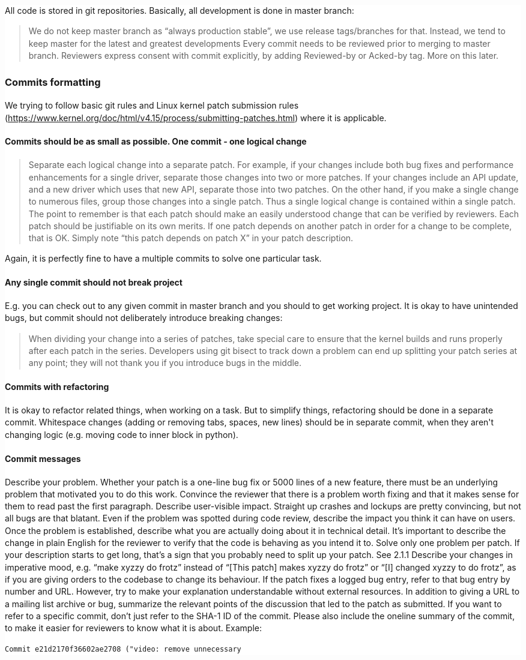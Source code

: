 All code is stored in git repositories.
Basically, all development is done in master branch:
> We do not keep master branch as “always production stable”, we use release tags/branches for that. Instead, we tend to keep master for the latest and greatest developments
Every commit needs to be reviewed prior to merging to master branch. Reviewers express consent with commit explicitly, by adding Reviewed-by or Acked-by tag. More on this later.

### Commits formatting
We trying to follow basic git rules and Linux kernel patch submission rules (https://www.kernel.org/doc/html/v4.15/process/submitting-patches.html) where it is applicable.

#### Commits should be as small as possible. One commit - one logical change
> Separate each logical change into a separate patch.
> For example, if your changes include both bug fixes and performance enhancements for a single driver, separate those changes into two or more patches. If your changes include an API update, and a new driver which uses that new API, separate those into two patches.
> On the other hand, if you make a single change to numerous files, group those changes into a single patch. Thus a single logical change is contained within a single patch.
> The point to remember is that each patch should make an easily understood change that can be verified by reviewers. Each patch should be justifiable on its own merits.
> If one patch depends on another patch in order for a change to be complete, that is OK. Simply note “this patch depends on patch X” in your patch description.

Again, it is perfectly fine to have a multiple commits to solve one particular task.

#### Any single commit should not break project
E.g. you can check out to any given commit in master branch and you should to get working project. It is okay to have unintended bugs, but commit should not deliberately introduce breaking changes:
> When dividing your change into a series of patches, take special care to ensure that the kernel builds and runs properly after each patch in the series. Developers using git bisect to track down a problem can end up splitting your patch series at any point; they will not thank you if you introduce bugs in the middle.

#### Commits with refactoring
It is okay to refactor related things, when working on a task. But to simplify things, refactoring should be done in a separate commit. Whitespace changes (adding or removing tabs, spaces, new lines) should be in separate commit, when they aren't changing logic (e.g. moving code to inner block in python).

#### Commit messages
Describe your problem. Whether your patch is a one-line bug fix or 5000 lines of a new feature, there must be an underlying problem that motivated you to do this work. Convince the reviewer that there is a problem worth fixing and that it makes sense for them to read past the first paragraph.
Describe user-visible impact. Straight up crashes and lockups are pretty convincing, but not all bugs are that blatant. Even if the problem was spotted during code review, describe the impact you think it can have on users.
Once the problem is established, describe what you are actually doing about it in technical detail. It’s important to describe the change in plain English for the reviewer to verify that the code is behaving as you intend it to.
Solve only one problem per patch. If your description starts to get long, that’s a sign that you probably need to split up your patch. See 2.1.1
Describe your changes in imperative mood, e.g. “make xyzzy do frotz” instead of “[This patch] makes xyzzy do frotz” or “[I] changed xyzzy to do frotz”, as if you are giving orders to the codebase to change its behaviour.
If the patch fixes a logged bug entry, refer to that bug entry by number and URL.
However, try to make your explanation understandable without external resources. In addition to giving a URL to a mailing list archive or bug, summarize the relevant points of the discussion that led to the patch as submitted.
If you want to refer to a specific commit, don’t just refer to the SHA-1 ID of the commit. Please also include the oneline summary of the commit, to make it easier for reviewers to know what it is about. Example:
```
Commit e21d2170f36602ae2708 ("video: remove unnecessary
```